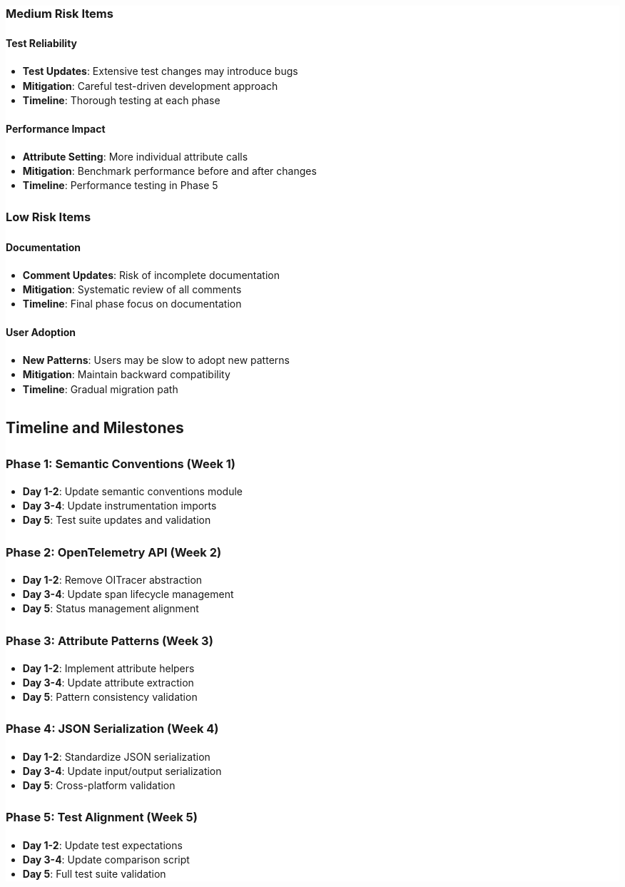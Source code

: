 ### Medium Risk Items

#### Test Reliability
- **Test Updates**: Extensive test changes may introduce bugs
- **Mitigation**: Careful test-driven development approach
- **Timeline**: Thorough testing at each phase

#### Performance Impact
- **Attribute Setting**: More individual attribute calls
- **Mitigation**: Benchmark performance before and after changes
- **Timeline**: Performance testing in Phase 5

### Low Risk Items

#### Documentation
- **Comment Updates**: Risk of incomplete documentation
- **Mitigation**: Systematic review of all comments
- **Timeline**: Final phase focus on documentation

#### User Adoption
- **New Patterns**: Users may be slow to adopt new patterns
- **Mitigation**: Maintain backward compatibility
- **Timeline**: Gradual migration path

## Timeline and Milestones

### Phase 1: Semantic Conventions (Week 1)
- **Day 1-2**: Update semantic conventions module
- **Day 3-4**: Update instrumentation imports
- **Day 5**: Test suite updates and validation

### Phase 2: OpenTelemetry API (Week 2)
- **Day 1-2**: Remove OITracer abstraction
- **Day 3-4**: Update span lifecycle management
- **Day 5**: Status management alignment

### Phase 3: Attribute Patterns (Week 3)
- **Day 1-2**: Implement attribute helpers
- **Day 3-4**: Update attribute extraction
- **Day 5**: Pattern consistency validation

### Phase 4: JSON Serialization (Week 4)
- **Day 1-2**: Standardize JSON serialization
- **Day 3-4**: Update input/output serialization
- **Day 5**: Cross-platform validation

### Phase 5: Test Alignment (Week 5)
- **Day 1-2**: Update test expectations
- **Day 3-4**: Update comparison script
- **Day 5**: Full test suite validation
